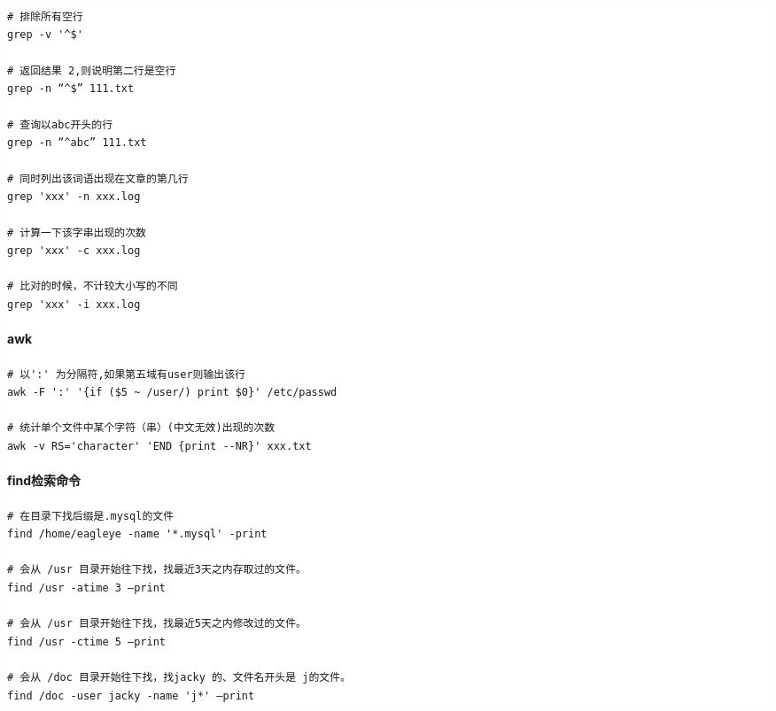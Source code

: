     # 排除所有空行
    grep -v '^$'
    
    # 返回结果 2,则说明第二行是空行
    grep -n “^$” 111.txt    
    
    # 查询以abc开头的行
    grep -n “^abc” 111.txt 
    
    # 同时列出该词语出现在文章的第几行
    grep 'xxx' -n xxx.log
    
    # 计算一下该字串出现的次数
    grep 'xxx' -c xxx.log
    
    # 比对的时候，不计较大小写的不同
    grep 'xxx' -i xxx.log

#### awk

    # 以':' 为分隔符,如果第五域有user则输出该行
    awk -F ':' '{if ($5 ~ /user/) print $0}' /etc/passwd 
    
    # 统计单个文件中某个字符（串）(中文无效)出现的次数
    awk -v RS='character' 'END {print --NR}' xxx.txt

#### find检索命令

    # 在目录下找后缀是.mysql的文件
    find /home/eagleye -name '*.mysql' -print
    
    # 会从 /usr 目录开始往下找，找最近3天之内存取过的文件。
    find /usr -atime 3 –print
    
    # 会从 /usr 目录开始往下找，找最近5天之内修改过的文件。
    find /usr -ctime 5 –print
    
    # 会从 /doc 目录开始往下找，找jacky 的、文件名开头是 j的文件。  
    find /doc -user jacky -name 'j*' –print
    